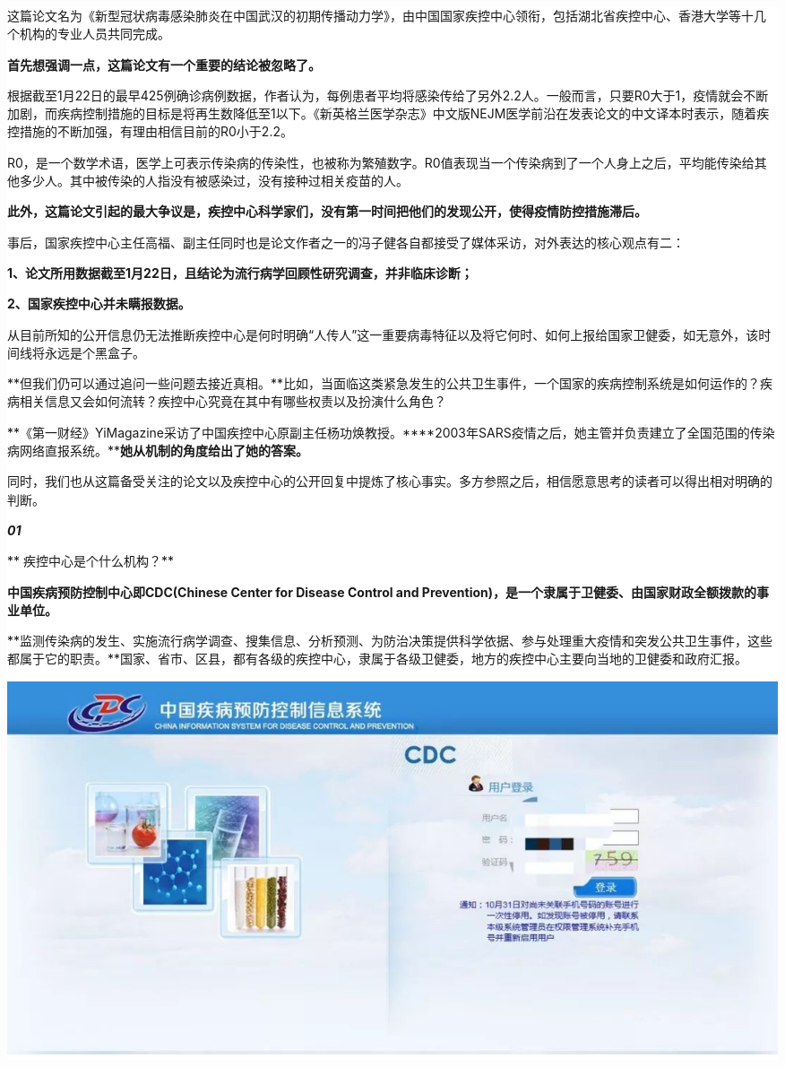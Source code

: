 这篇论文名为《新型冠状病毒感染肺炎在中国武汉的初期传播动力学》，由中国国家疾控中心领衔，包括湖北省疾控中心、香港大学等十几个机构的专业人员共同完成。

**首先想强调一点，这篇论文有一个重要的结论被忽略了。**

根据截至1月22日的最早425例确诊病例数据，作者认为，每例患者平均将感染传给了另外2.2人。一般而言，只要R0大于1，疫情就会不断加剧，而疾病控制措施的目标是将再生数降低至1以下。《新英格兰医学杂志》中文版NEJM医学前沿在发表论文的中文译本时表示，随着疾控措施的不断加强，有理由相信目前的R0小于2.2。

R0，是一个数学术语，医学上可表示传染病的传染性，也被称为繁殖数字。R0值表现当一个传染病到了一个人身上之后，平均能传染给其他多少人。其中被传染的人指没有被感染过，没有接种过相关疫苗的人。

**此外，这篇论文引起的最大争议是，疾控中心科学家们，没有第一时间把他们的发现公开，使得疫情防控措施滞后。**

事后，国家疾控中心主任高福、副主任同时也是论文作者之一的冯子健各自都接受了媒体采访，对外表达的核心观点有二：

**1、论文所用数据截至1月22日，且结论为流行病学回顾性研究调查，并非临床诊断；**

**2、国家疾控中心并未瞒报数据。**

从目前所知的公开信息仍无法推断疾控中心是何时明确“人传人”这一重要病毒特征以及将它何时、如何上报给国家卫健委，如无意外，该时间线将永远是个黑盒子。

**但我们仍可以通过追问一些问题去接近真相。**比如，当面临这类紧急发生的公共卫生事件，一个国家的疾病控制系统是如何运作的？疾病相关信息又会如何流转？疾控中心究竟在其中有哪些权责以及扮演什么角色？

**《第一财经》YiMagazine采访了中国疾控中心原副主任杨功焕教授。****2003年SARS疫情之后，她主管并负责建立了全国范围的传染病网络直报系统。****她从机制的角度给出了她的答案。**

同时，我们也从这篇备受关注的论文以及疾控中心的公开回复中提炼了核心事实。多方参照之后，相信愿意思考的读者可以得出相对明确的判断。

_**01**_

** 疾控中心是个什么机构？**

  

**中国疾病预防控制中心即CDC(Chinese Center for Disease Control and Prevention)，是一个隶属于卫健委、由国家财政全额拨款的事业单位。**

  

**监测传染病的发生、实施流行病学调查、搜集信息、分析预测、为防治决策提供科学依据、参与处理重大疫情和突发公共卫生事件，这些都属于它的职责。**国家、省市、区县，都有各级的疾控中心，隶属于各级卫健委，地方的疾控中心主要向当地的卫健委和政府汇报。

  

![](/images/post/812bee19bf039b9c4cb0ea561f73a6dc.jpg)
